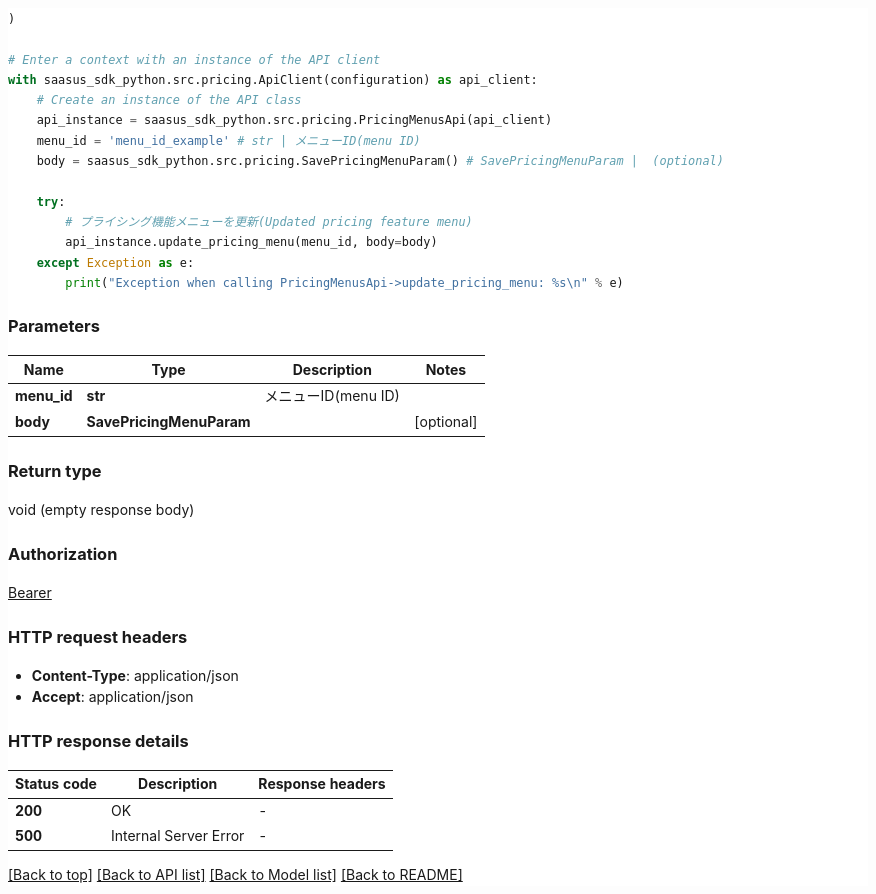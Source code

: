 ```python
)

# Enter a context with an instance of the API client
with saasus_sdk_python.src.pricing.ApiClient(configuration) as api_client:
    # Create an instance of the API class
    api_instance = saasus_sdk_python.src.pricing.PricingMenusApi(api_client)
    menu_id = 'menu_id_example' # str | メニューID(menu ID)
    body = saasus_sdk_python.src.pricing.SavePricingMenuParam() # SavePricingMenuParam |  (optional)

    try:
        # プライシング機能メニューを更新(Updated pricing feature menu)
        api_instance.update_pricing_menu(menu_id, body=body)
    except Exception as e:
        print("Exception when calling PricingMenusApi->update_pricing_menu: %s\n" % e)
```



### Parameters

Name | Type | Description  | Notes
------------- | ------------- | ------------- | -------------
 **menu_id** | **str**| メニューID(menu ID) | 
 **body** | **SavePricingMenuParam**|  | [optional] 

### Return type

void (empty response body)

### Authorization

[Bearer](../README.md#Bearer)

### HTTP request headers

 - **Content-Type**: application/json
 - **Accept**: application/json

### HTTP response details
| Status code | Description | Response headers |
|-------------|-------------|------------------|
**200** | OK |  -  |
**500** | Internal Server Error |  -  |

[[Back to top]](#) [[Back to API list]](../README.md#documentation-for-api-endpoints) [[Back to Model list]](../README.md#documentation-for-models) [[Back to README]](../README.md)

